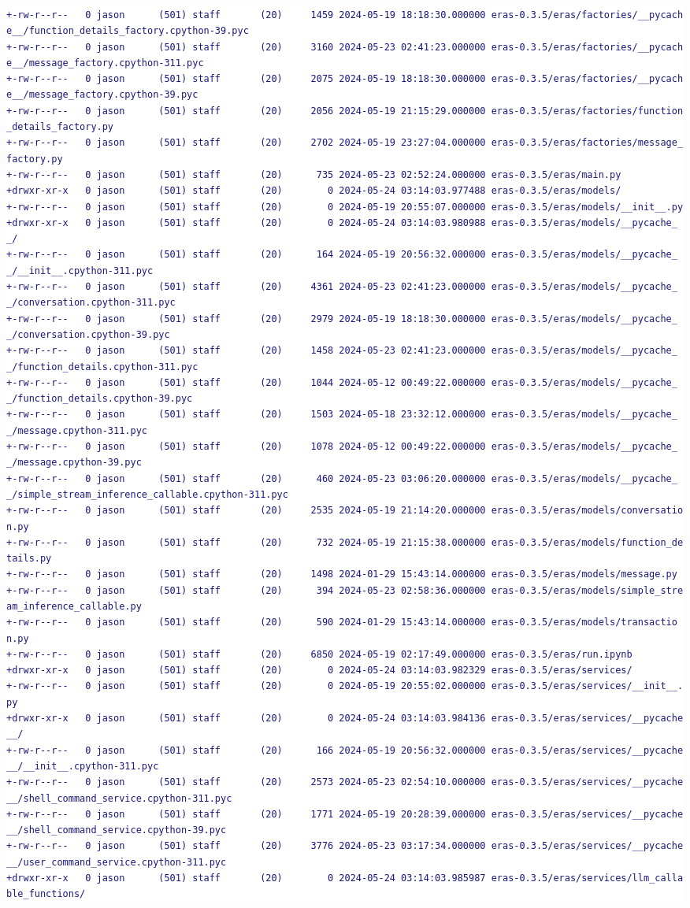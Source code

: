 ```diff
+-rw-r--r--   0 jason      (501) staff       (20)     1459 2024-05-19 18:18:30.000000 eras-0.3.5/eras/factories/__pycache__/function_details_factory.cpython-39.pyc
+-rw-r--r--   0 jason      (501) staff       (20)     3160 2024-05-23 02:41:23.000000 eras-0.3.5/eras/factories/__pycache__/message_factory.cpython-311.pyc
+-rw-r--r--   0 jason      (501) staff       (20)     2075 2024-05-19 18:18:30.000000 eras-0.3.5/eras/factories/__pycache__/message_factory.cpython-39.pyc
+-rw-r--r--   0 jason      (501) staff       (20)     2056 2024-05-19 21:15:29.000000 eras-0.3.5/eras/factories/function_details_factory.py
+-rw-r--r--   0 jason      (501) staff       (20)     2702 2024-05-19 23:27:04.000000 eras-0.3.5/eras/factories/message_factory.py
+-rw-r--r--   0 jason      (501) staff       (20)      735 2024-05-23 02:52:24.000000 eras-0.3.5/eras/main.py
+drwxr-xr-x   0 jason      (501) staff       (20)        0 2024-05-24 03:14:03.977488 eras-0.3.5/eras/models/
+-rw-r--r--   0 jason      (501) staff       (20)        0 2024-05-19 20:55:07.000000 eras-0.3.5/eras/models/__init__.py
+drwxr-xr-x   0 jason      (501) staff       (20)        0 2024-05-24 03:14:03.980988 eras-0.3.5/eras/models/__pycache__/
+-rw-r--r--   0 jason      (501) staff       (20)      164 2024-05-19 20:56:32.000000 eras-0.3.5/eras/models/__pycache__/__init__.cpython-311.pyc
+-rw-r--r--   0 jason      (501) staff       (20)     4361 2024-05-23 02:41:23.000000 eras-0.3.5/eras/models/__pycache__/conversation.cpython-311.pyc
+-rw-r--r--   0 jason      (501) staff       (20)     2979 2024-05-19 18:18:30.000000 eras-0.3.5/eras/models/__pycache__/conversation.cpython-39.pyc
+-rw-r--r--   0 jason      (501) staff       (20)     1458 2024-05-23 02:41:23.000000 eras-0.3.5/eras/models/__pycache__/function_details.cpython-311.pyc
+-rw-r--r--   0 jason      (501) staff       (20)     1044 2024-05-12 00:49:22.000000 eras-0.3.5/eras/models/__pycache__/function_details.cpython-39.pyc
+-rw-r--r--   0 jason      (501) staff       (20)     1503 2024-05-18 23:32:12.000000 eras-0.3.5/eras/models/__pycache__/message.cpython-311.pyc
+-rw-r--r--   0 jason      (501) staff       (20)     1078 2024-05-12 00:49:22.000000 eras-0.3.5/eras/models/__pycache__/message.cpython-39.pyc
+-rw-r--r--   0 jason      (501) staff       (20)      460 2024-05-23 03:06:20.000000 eras-0.3.5/eras/models/__pycache__/simple_stream_inference_callable.cpython-311.pyc
+-rw-r--r--   0 jason      (501) staff       (20)     2535 2024-05-19 21:14:20.000000 eras-0.3.5/eras/models/conversation.py
+-rw-r--r--   0 jason      (501) staff       (20)      732 2024-05-19 21:15:38.000000 eras-0.3.5/eras/models/function_details.py
+-rw-r--r--   0 jason      (501) staff       (20)     1498 2024-01-29 15:43:14.000000 eras-0.3.5/eras/models/message.py
+-rw-r--r--   0 jason      (501) staff       (20)      394 2024-05-23 02:58:36.000000 eras-0.3.5/eras/models/simple_stream_inference_callable.py
+-rw-r--r--   0 jason      (501) staff       (20)      590 2024-01-29 15:43:14.000000 eras-0.3.5/eras/models/transaction.py
+-rw-r--r--   0 jason      (501) staff       (20)     6850 2024-05-19 02:17:49.000000 eras-0.3.5/eras/run.ipynb
+drwxr-xr-x   0 jason      (501) staff       (20)        0 2024-05-24 03:14:03.982329 eras-0.3.5/eras/services/
+-rw-r--r--   0 jason      (501) staff       (20)        0 2024-05-19 20:55:02.000000 eras-0.3.5/eras/services/__init__.py
+drwxr-xr-x   0 jason      (501) staff       (20)        0 2024-05-24 03:14:03.984136 eras-0.3.5/eras/services/__pycache__/
+-rw-r--r--   0 jason      (501) staff       (20)      166 2024-05-19 20:56:32.000000 eras-0.3.5/eras/services/__pycache__/__init__.cpython-311.pyc
+-rw-r--r--   0 jason      (501) staff       (20)     2573 2024-05-23 02:54:10.000000 eras-0.3.5/eras/services/__pycache__/shell_command_service.cpython-311.pyc
+-rw-r--r--   0 jason      (501) staff       (20)     1771 2024-05-19 20:28:39.000000 eras-0.3.5/eras/services/__pycache__/shell_command_service.cpython-39.pyc
+-rw-r--r--   0 jason      (501) staff       (20)     3776 2024-05-23 03:17:34.000000 eras-0.3.5/eras/services/__pycache__/user_command_service.cpython-311.pyc
+drwxr-xr-x   0 jason      (501) staff       (20)        0 2024-05-24 03:14:03.985987 eras-0.3.5/eras/services/llm_callable_functions/
```